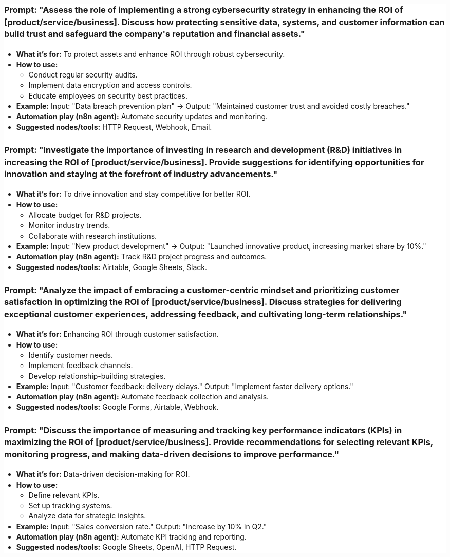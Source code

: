 ### Prompt: "Assess the role of implementing a strong cybersecurity strategy in enhancing the ROI of [product/service/business]. Discuss how protecting sensitive data, systems, and customer information can build trust and safeguard the company's reputation and financial assets."
- **What it’s for:** To protect assets and enhance ROI through robust cybersecurity.
- **How to use:**
  - Conduct regular security audits.
  - Implement data encryption and access controls.
  - Educate employees on security best practices.
- **Example:** Input: "Data breach prevention plan" → Output: "Maintained customer trust and avoided costly breaches."
- **Automation play (n8n agent):** Automate security updates and monitoring.
- **Suggested nodes/tools:** HTTP Request, Webhook, Email.

### Prompt: "Investigate the importance of investing in research and development (R&D) initiatives in increasing the ROI of [product/service/business]. Provide suggestions for identifying opportunities for innovation and staying at the forefront of industry advancements."
- **What it’s for:** To drive innovation and stay competitive for better ROI.
- **How to use:**
  - Allocate budget for R&D projects.
  - Monitor industry trends.
  - Collaborate with research institutions.
- **Example:** Input: "New product development" → Output: "Launched innovative product, increasing market share by 10%."
- **Automation play (n8n agent):** Track R&D project progress and outcomes.
- **Suggested nodes/tools:** Airtable, Google Sheets, Slack.

### Prompt: "Analyze the impact of embracing a customer-centric mindset and prioritizing customer satisfaction in optimizing the ROI of [product/service/business]. Discuss strategies for delivering exceptional customer experiences, addressing feedback, and cultivating long-term relationships."
- **What it’s for:** Enhancing ROI through customer satisfaction.
- **How to use:** 
  - Identify customer needs.
  - Implement feedback channels.
  - Develop relationship-building strategies.
- **Example:** Input: "Customer feedback: delivery delays." Output: "Implement faster delivery options."
- **Automation play (n8n agent):** Automate feedback collection and analysis.
- **Suggested nodes/tools:** Google Forms, Airtable, Webhook.

### Prompt: "Discuss the importance of measuring and tracking key performance indicators (KPIs) in maximizing the ROI of [product/service/business]. Provide recommendations for selecting relevant KPIs, monitoring progress, and making data-driven decisions to improve performance."
- **What it’s for:** Data-driven decision-making for ROI.
- **How to use:** 
  - Define relevant KPIs.
  - Set up tracking systems.
  - Analyze data for strategic insights.
- **Example:** Input: "Sales conversion rate." Output: "Increase by 10% in Q2."
- **Automation play (n8n agent):** Automate KPI tracking and reporting.
- **Suggested nodes/tools:** Google Sheets, OpenAI, HTTP Request.
